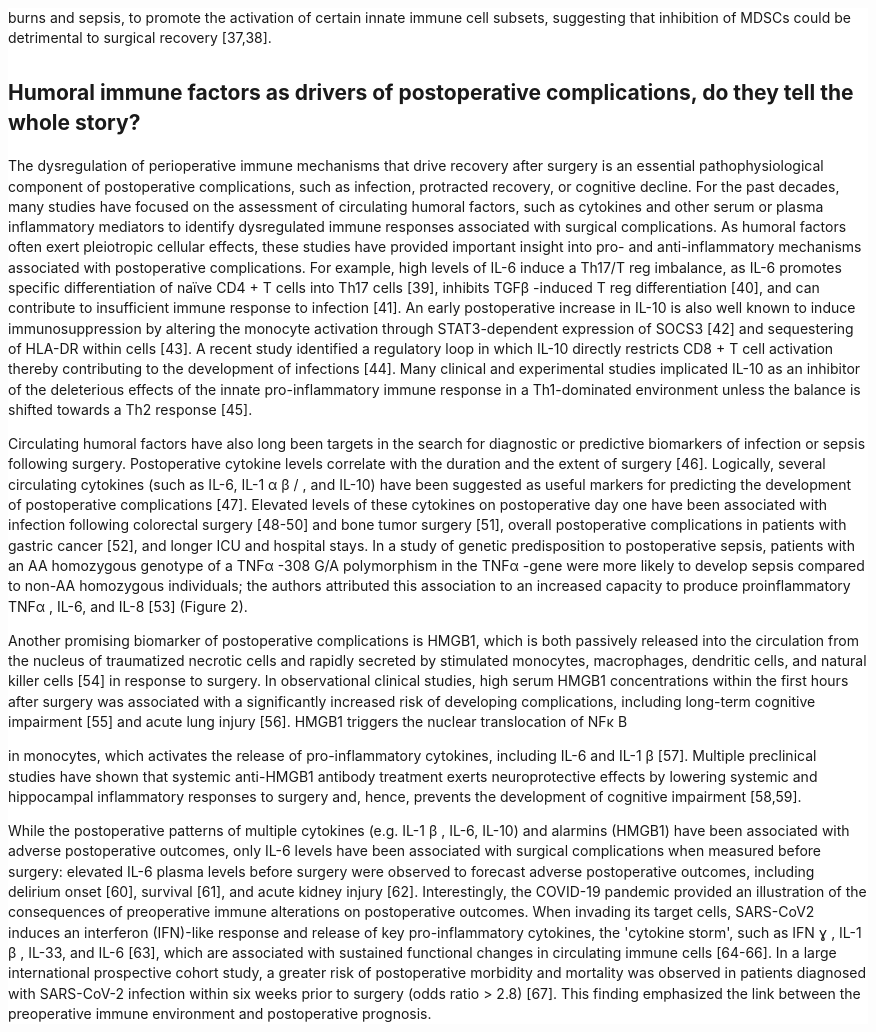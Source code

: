 burns and sepsis, to promote the activation of certain innate immune cell subsets, suggesting that inhibition of MDSCs could be detrimental to surgical recovery [37,38].

## Humoral immune factors as drivers of postoperative complications, do they tell the whole story?

The dysregulation of perioperative immune mechanisms that drive recovery after surgery is an essential pathophysiological component of postoperative complications, such as infection, protracted recovery, or cognitive decline. For the past decades, many studies have focused on the assessment of circulating humoral factors, such as cytokines and other serum or plasma inflammatory mediators to identify dysregulated immune responses associated with surgical complications. As humoral factors often exert pleiotropic cellular effects, these studies have provided important insight into pro- and anti-inflammatory mechanisms associated with postoperative complications. For example, high levels of IL-6 induce a Th17/T reg  imbalance, as IL-6 promotes specific differentiation of naïve CD4 +  T cells into Th17 cells [39], inhibits TGFβ -induced T reg  differentiation [40], and can contribute to insufficient immune response to infection [41]. An early postoperative increase in IL-10 is also well known to induce immunosuppression by altering the monocyte activation through STAT3-dependent expression of SOCS3 [42] and sequestering of HLA-DR within cells [43]. A recent study identified a regulatory loop in which IL-10 directly restricts CD8 +  T cell activation thereby contributing to the development of infections [44]. Many clinical and experimental studies implicated IL-10 as an inhibitor of the deleterious effects of the innate pro-inflammatory immune response in a Th1-dominated environment unless the balance is shifted towards a Th2 response [45].

Circulating humoral factors have also long been targets in the search for diagnostic or predictive biomarkers of infection or sepsis following surgery. Postoperative cytokine levels correlate with the duration and the extent of surgery [46]. Logically, several circulating cytokines (such as IL-6, IL-1 α β / , and IL-10) have been suggested as useful markers for predicting the development of postoperative complications [47]. Elevated levels of these cytokines on postoperative day one have been associated with infection following colorectal surgery [48-50] and bone tumor surgery [51], overall postoperative complications in patients with gastric cancer [52], and longer ICU and hospital stays. In a study of genetic predisposition to postoperative sepsis, patients with an AA homozygous genotype of a TNFα -308 G/A polymorphism in the TNFα -gene were more likely to develop sepsis compared to non-AA homozygous individuals; the authors attributed this association to an increased capacity to produce proinflammatory TNFα , IL-6, and IL-8 [53] (Figure 2).

Another promising biomarker of postoperative complications is HMGB1, which is both passively released into the circulation from the nucleus of traumatized necrotic cells and rapidly secreted by stimulated monocytes, macrophages, dendritic cells, and natural killer cells [54] in response to surgery. In observational clinical studies, high serum HMGB1 concentrations within the first hours after surgery was associated with a significantly increased risk of developing complications, including long-term cognitive impairment [55] and acute lung injury [56]. HMGB1 triggers the nuclear translocation of NFκ B

in monocytes, which activates the release of pro-inflammatory cytokines, including IL-6 and IL-1 β [57]. Multiple preclinical studies have shown that systemic anti-HMGB1 antibody treatment exerts neuroprotective effects by lowering systemic and hippocampal inflammatory responses to surgery and, hence, prevents the development of cognitive impairment [58,59].

While the postoperative patterns of multiple cytokines (e.g. IL-1 β , IL-6, IL-10) and alarmins (HMGB1) have been associated with adverse postoperative outcomes, only IL-6 levels have been associated with surgical complications when measured before surgery: elevated IL-6 plasma levels before surgery were observed to forecast adverse postoperative outcomes, including delirium onset [60], survival [61], and acute kidney injury [62]. Interestingly, the COVID-19 pandemic provided an illustration of the consequences of preoperative immune alterations on postoperative outcomes. When invading its target cells, SARS-CoV2 induces an interferon (IFN)-like response and release of key pro-inflammatory cytokines, the 'cytokine storm', such as IFN ɣ , IL-1 β , IL-33, and IL-6 [63], which are associated with sustained functional changes in circulating immune cells [64-66]. In a large international prospective cohort study, a greater risk of postoperative morbidity and mortality was observed in patients diagnosed with SARS-CoV-2 infection within six weeks prior to surgery (odds ratio &gt; 2.8) [67]. This finding emphasized the link between the preoperative immune environment and postoperative prognosis.
